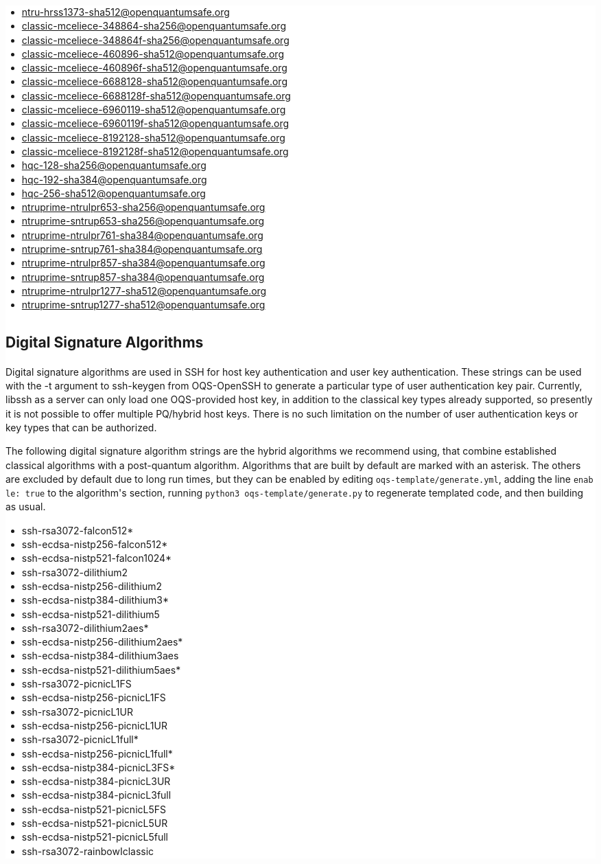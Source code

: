 * ntru-hrss1373-sha512@openquantumsafe.org
* classic-mceliece-348864-sha256@openquantumsafe.org
* classic-mceliece-348864f-sha256@openquantumsafe.org
* classic-mceliece-460896-sha512@openquantumsafe.org
* classic-mceliece-460896f-sha512@openquantumsafe.org
* classic-mceliece-6688128-sha512@openquantumsafe.org
* classic-mceliece-6688128f-sha512@openquantumsafe.org
* classic-mceliece-6960119-sha512@openquantumsafe.org
* classic-mceliece-6960119f-sha512@openquantumsafe.org
* classic-mceliece-8192128-sha512@openquantumsafe.org
* classic-mceliece-8192128f-sha512@openquantumsafe.org
* hqc-128-sha256@openquantumsafe.org
* hqc-192-sha384@openquantumsafe.org
* hqc-256-sha512@openquantumsafe.org
* ntruprime-ntrulpr653-sha256@openquantumsafe.org
* ntruprime-sntrup653-sha256@openquantumsafe.org
* ntruprime-ntrulpr761-sha384@openquantumsafe.org
* ntruprime-sntrup761-sha384@openquantumsafe.org
* ntruprime-ntrulpr857-sha384@openquantumsafe.org
* ntruprime-sntrup857-sha384@openquantumsafe.org
* ntruprime-ntrulpr1277-sha512@openquantumsafe.org
* ntruprime-sntrup1277-sha512@openquantumsafe.org


## Digital Signature Algorithms

Digital signature algorithms are used in SSH for host key authentication and user key authentication. These strings can be used with the -t argument to ssh-keygen from OQS-OpenSSH to generate a particular type of user authentication key pair. Currently, libssh as a server can only load one OQS-provided host key, in addition to the classical key types already supported, so presently it is not possible to offer multiple PQ/hybrid host keys. There is no such limitation on the number of user authentication keys or key types that can be authorized.

The following digital signature algorithm strings are the hybrid algorithms we recommend using, that combine established classical algorithms with a post-quantum algorithm. Algorithms that are built by default are marked with an asterisk. The others are excluded by default due to long run times, but they can be enabled by editing `oqs-template/generate.yml`, adding the line `enable: true` to the algorithm's section,   running `python3 oqs-template/generate.py` to regenerate templated code, and then building as usual.


* ssh-rsa3072-falcon512\*
* ssh-ecdsa-nistp256-falcon512\*
* ssh-ecdsa-nistp521-falcon1024\*
* ssh-rsa3072-dilithium2
* ssh-ecdsa-nistp256-dilithium2
* ssh-ecdsa-nistp384-dilithium3\*
* ssh-ecdsa-nistp521-dilithium5
* ssh-rsa3072-dilithium2aes\*
* ssh-ecdsa-nistp256-dilithium2aes\*
* ssh-ecdsa-nistp384-dilithium3aes
* ssh-ecdsa-nistp521-dilithium5aes\*
* ssh-rsa3072-picnicL1FS
* ssh-ecdsa-nistp256-picnicL1FS
* ssh-rsa3072-picnicL1UR
* ssh-ecdsa-nistp256-picnicL1UR
* ssh-rsa3072-picnicL1full\*
* ssh-ecdsa-nistp256-picnicL1full\*
* ssh-ecdsa-nistp384-picnicL3FS\*
* ssh-ecdsa-nistp384-picnicL3UR
* ssh-ecdsa-nistp384-picnicL3full
* ssh-ecdsa-nistp521-picnicL5FS
* ssh-ecdsa-nistp521-picnicL5UR
* ssh-ecdsa-nistp521-picnicL5full
* ssh-rsa3072-rainbowIclassic